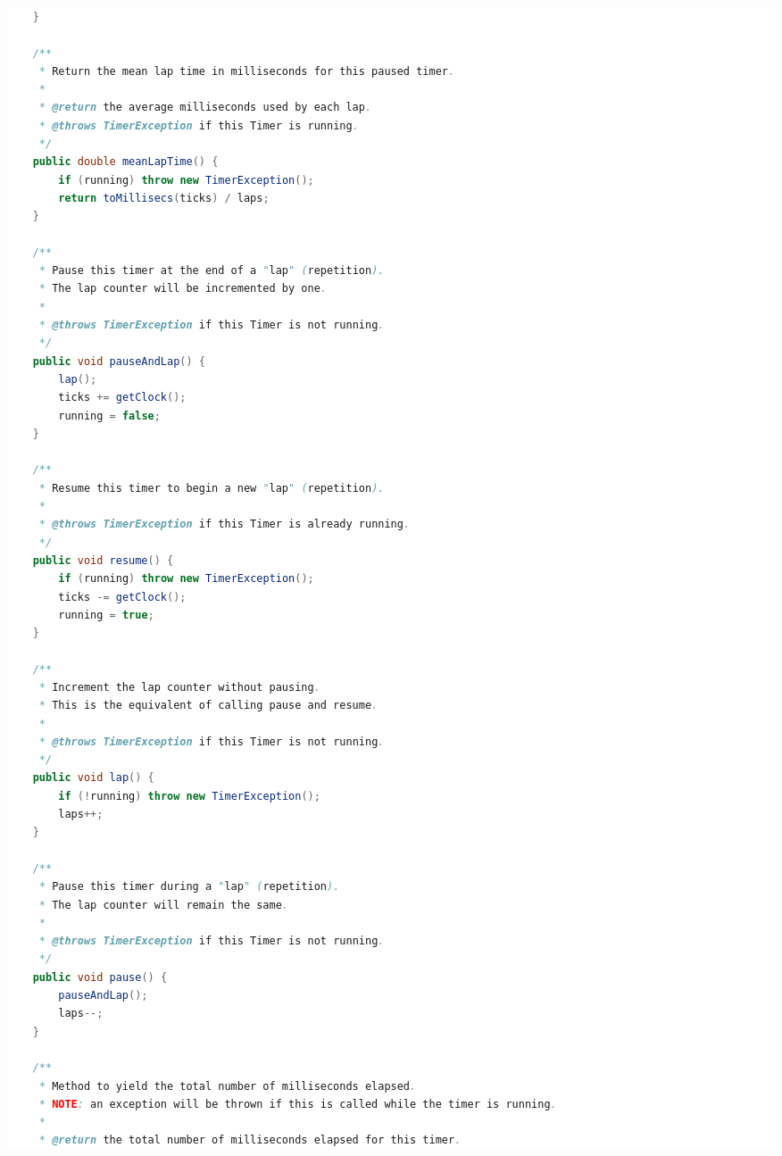 ```java
    }

    /**
     * Return the mean lap time in milliseconds for this paused timer.
     *
     * @return the average milliseconds used by each lap.
     * @throws TimerException if this Timer is running.
     */
    public double meanLapTime() {
        if (running) throw new TimerException();
        return toMillisecs(ticks) / laps;
    }

    /**
     * Pause this timer at the end of a "lap" (repetition).
     * The lap counter will be incremented by one.
     *
     * @throws TimerException if this Timer is not running.
     */
    public void pauseAndLap() {
        lap();
        ticks += getClock();
        running = false;
    }

    /**
     * Resume this timer to begin a new "lap" (repetition).
     *
     * @throws TimerException if this Timer is already running.
     */
    public void resume() {
        if (running) throw new TimerException();
        ticks -= getClock();
        running = true;
    }

    /**
     * Increment the lap counter without pausing.
     * This is the equivalent of calling pause and resume.
     *
     * @throws TimerException if this Timer is not running.
     */
    public void lap() {
        if (!running) throw new TimerException();
        laps++;
    }

    /**
     * Pause this timer during a "lap" (repetition).
     * The lap counter will remain the same.
     *
     * @throws TimerException if this Timer is not running.
     */
    public void pause() {
        pauseAndLap();
        laps--;
    }

    /**
     * Method to yield the total number of milliseconds elapsed.
     * NOTE: an exception will be thrown if this is called while the timer is running.
     *
     * @return the total number of milliseconds elapsed for this timer.
```